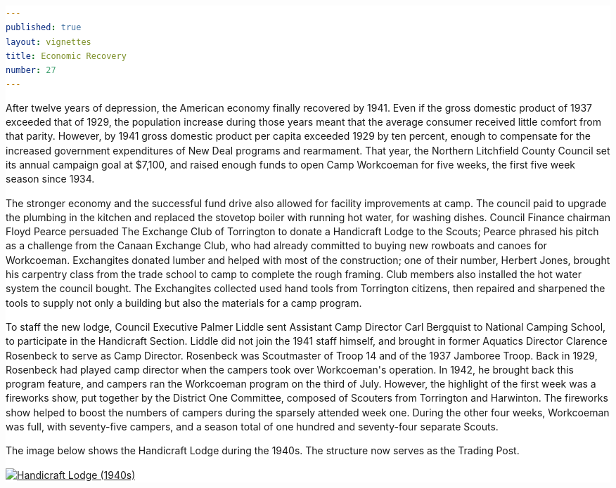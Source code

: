 ```yaml
---
published: true
layout: vignettes
title: Economic Recovery
number: 27
---
```


After twelve years of depression, the American economy finally recovered by
1941. Even if the gross domestic product of 1937 exceeded that of 1929, the
population increase during those years meant that the average consumer received
little comfort from that parity. However, by 1941 gross domestic product per
capita exceeded 1929 by ten percent, enough to compensate for the increased
government expenditures of New Deal programs and rearmament. That year, the
Northern Litchfield County Council set its annual campaign goal at $7,100, and
raised enough funds to open Camp Workcoeman for five weeks, the first five week
season since 1934.

The stronger economy and the successful fund drive also allowed for facility
improvements at camp. The council paid to upgrade the plumbing in the kitchen
and replaced the stovetop boiler with running hot water, for washing dishes.
Council Finance chairman Floyd Pearce persuaded The Exchange Club of Torrington
to donate a Handicraft Lodge to the Scouts; Pearce phrased his pitch as a
challenge from the Canaan Exchange Club, who had already committed to buying
new rowboats and canoes for Workcoeman. Exchangites donated lumber and helped
with most of the construction; one of their number, Herbert Jones, brought his
carpentry class from the trade school to camp to complete the rough framing.
Club members also installed the hot water system the council bought. The
Exchangites collected used hand tools from Torrington citizens, then repaired
and sharpened the tools to supply not only a building but also the materials
for a camp program.

To staff the new lodge, Council Executive Palmer Liddle sent Assistant Camp
Director Carl Bergquist to National Camping School, to participate in the
Handicraft Section. Liddle did not join the 1941 staff himself, and brought in
former Aquatics Director Clarence Rosenbeck to serve as Camp Director.
Rosenbeck was Scoutmaster of Troop 14 and of the 1937 Jamboree Troop. Back in
1929, Rosenbeck had played camp director when the campers took over
Workcoeman's operation. In 1942, he brought back this program feature, and
campers ran the Workcoeman program on the third of July. However, the highlight
of the first week was a fireworks show, put together by the District One
Committee, composed of Scouters from Torrington and Harwinton. The fireworks
show helped to boost the numbers of campers during the sparsely attended week
one. During the other four weeks, Workcoeman was full, with seventy-five
campers, and a season total of one hundred and seventy-four separate Scouts.

The image below shows the Handicraft Lodge during the 1940s. The structure now
serves as the Trading Post.

<a href="{{ site.url }}/about/history/vignettes/files/26a.jpg" title="Handicraft Lodge (1940s)" data-sbox><img src="{{ site.url }}/about/history/vignettes/files/26a-sm.jpg" alt="Handicraft Lodge (1940s)" style="width:100%; max-width:550px;" class="img-rounded"/></a>
